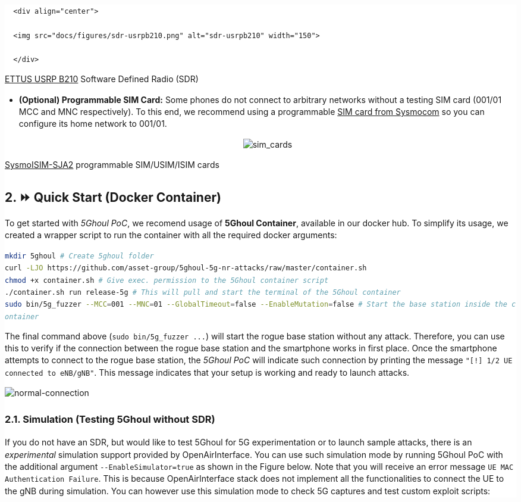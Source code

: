       <div align="center">

      <img src="docs/figures/sdr-usrpb210.png" alt="sdr-usrpb210" width="150">

      </div>

[ETTUS USRP B210](https://www.ettus.com/all-products/ub210-kit/) Software Defined Radio (SDR)

*   **(Optional) Programmable SIM Card:** Some phones do not connect to arbitrary networks without a testing SIM card (001/01 MCC and MNC respectively). To this end, we recommend using a programmable [SIM card from Sysmocom](https://sysmocom.de/products/sim/sysmousim/index.html) so you can configure its home network to 001/01.

    <div align="center">

    <img src="docs/figures/sim_cards.png" alt="sim_cards" width="130">

    </div>

[SysmoISIM-SJA2](https://sysmocom.de/products/sim/sysmousim/index.html) programmable SIM/USIM/ISIM cards

## 2. ⏩ Quick Start (Docker Container)

To get started with _5Ghoul PoC_, we recomend usage of **5Ghoul Container**, available in our docker hub. To simplify its usage, we created a wrapper script to run the container with all the required docker arguments:

```bash
mkdir 5ghoul # Create 5ghoul folder
curl -LJO https://github.com/asset-group/5ghoul-5g-nr-attacks/raw/master/container.sh
chmod +x container.sh # Give exec. permission to the 5Ghoul container script
./container.sh run release-5g # This will pull and start the terminal of the 5Ghoul container
sudo bin/5g_fuzzer --MCC=001 --MNC=01 --GlobalTimeout=false --EnableMutation=false # Start the base station inside the container
```

The final command above (`sudo bin/5g_fuzzer ...`) will start the rogue base station without any attack. Therefore, you can use this to verify if the connection between the rogue base station and the smartphone works in first place. Once the smartphone attempts to connect to the rogue base station, the _5Ghoul PoC_ will indicate such connection by printing the message `"[!] 1/2 UE connected to eNB/gNB"`. This message indicates that your setup is working and ready to launch attacks.

![normal-connection](docs/figures/normal-connection.svg)

### 2.1. Simulation (Testing 5Ghoul without SDR)

If you do not have an SDR, but would like to test 5Ghoul for 5G experimentation or to launch sample attacks, there is an _experimental_ simulation support provided by OpenAirInterface. You can use such simulation mode by running 5Ghoul PoC with the additional argument `--EnableSimulator=true` as shown in the Figure below. Note that you will receive an error message `UE MAC Authentication Failure`. This is because OpenAirInterface stack does not implement all the functionalities to connect the UE to the gNB during simulation. You can however use this simulation mode to check 5G captures and test custom exploit scripts:

